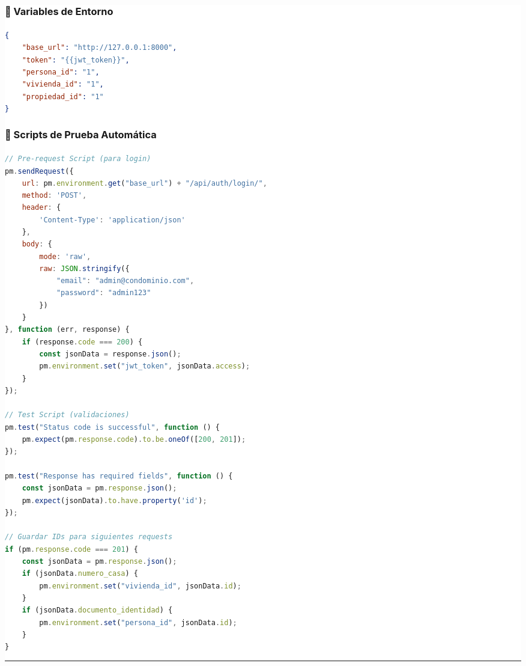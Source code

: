 ### 🔄 Variables de Entorno
```json
{
    "base_url": "http://127.0.0.1:8000",
    "token": "{{jwt_token}}",
    "persona_id": "1",
    "vivienda_id": "1",
    "propiedad_id": "1"
}
```

### 🧪 Scripts de Prueba Automática
```javascript
// Pre-request Script (para login)
pm.sendRequest({
    url: pm.environment.get("base_url") + "/api/auth/login/",
    method: 'POST',
    header: {
        'Content-Type': 'application/json'
    },
    body: {
        mode: 'raw',
        raw: JSON.stringify({
            "email": "admin@condominio.com",
            "password": "admin123"
        })
    }
}, function (err, response) {
    if (response.code === 200) {
        const jsonData = response.json();
        pm.environment.set("jwt_token", jsonData.access);
    }
});

// Test Script (validaciones)
pm.test("Status code is successful", function () {
    pm.expect(pm.response.code).to.be.oneOf([200, 201]);
});

pm.test("Response has required fields", function () {
    const jsonData = pm.response.json();
    pm.expect(jsonData).to.have.property('id');
});

// Guardar IDs para siguientes requests
if (pm.response.code === 201) {
    const jsonData = pm.response.json();
    if (jsonData.numero_casa) {
        pm.environment.set("vivienda_id", jsonData.id);
    }
    if (jsonData.documento_identidad) {
        pm.environment.set("persona_id", jsonData.id);
    }
}
```

---